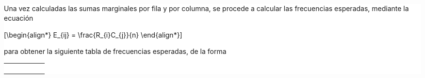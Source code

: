 Una vez calculadas las sumas marginales por fila y por columna, se
procede a calcular las frecuencias esperadas, mediante la ecuación

\[\begin{align*}
  E_{ij} = \frac{R_{i}C_{j}}{n}
\end{align*}\]

para obtener la siguiente tabla de frecuencias esperadas, de la forma
</p>
<table class="table table-striped" style="width: auto !important; margin-left: auto; margin-right: auto;">
<tbody>
<tr>
<td rowspan="1" colspan="1" style="text-align:center; vertical-align: middle;">
<script type="math/tex">\mathbf{\text{F. Esperadas}}</script>
</td>
<td style="text-align:center;vertical-align: middle !important;" colspan="5">
<script type="math/tex">\mathbf{\text{Tipo de Defecto}}</script>
</td>
</tr>
<tr>
<td style="text-align:center;vertical-align: middle !important;" rowspan="5">
<script type="math/tex">\mathbf{\text{Turno}}</script>
</td>
<td style="text-align:center;">
<script type="math/tex">\mathbf{\text{Categoría}}</script>
</td>
<td style="text-align:center;">
<script type="math/tex">\mathbf{A}</script>
</td>
<td style="text-align:center;">
<script type="math/tex">\mathbf{B}</script>
</td>
<td style="text-align:center;">
<script type="math/tex">\mathbf{C}</script>
</td>
<td style="text-align:center;">
<script type="math/tex">\mathbf{D}</script>
</td>
</tr>
<tr>
<td style="text-align:center;">
<script type="math/tex">\mathbf{Mañana}</script>
</td>
<td style="text-align:center;">
<script type="math/tex">26.71429</script>
</td>
<td style="text-align:center;">
<script type="math/tex">24.51429</script>
</td>
<td style="text-align:center;">
<script type="math/tex">44</script>
</td>
<td style="text-align:center;">
<script type="math/tex">14.77143</script>
</td>
</tr>
<tr>
<td style="text-align:center;">
<script type="math/tex">\mathbf{Tarde}</script>
</td>
<td style="text-align:center;">
<script type="math/tex">26.71429</script>
</td>